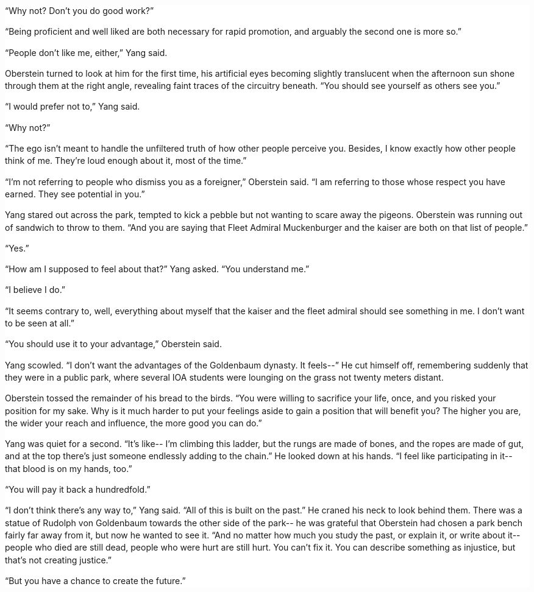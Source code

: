 “Why not? Don’t you do good work?”

“Being proficient and well liked are both necessary for rapid promotion, and arguably the second one is more so\.”

“People don’t like me, either,” Yang said\.

Oberstein turned to look at him for the first time, his artificial eyes becoming slightly translucent when the afternoon sun shone through them at the right angle, revealing faint traces of the circuitry beneath\. “You should see yourself as others see you\.”

“I would prefer not to,” Yang said\.

“Why not?”

“The ego isn’t meant to handle the unfiltered truth of how other people perceive you\. Besides, I know exactly how other people think of me\. They’re loud enough about it, most of the time\.”

“I’m not referring to people who dismiss you as a foreigner,” Oberstein said\. “I am referring to those whose respect you have earned\. They see potential in you\.”

Yang stared out across the park, tempted to kick a pebble but not wanting to scare away the pigeons\. Oberstein was running out of sandwich to throw to them\. “And you are saying that Fleet Admiral Muckenburger and the kaiser are both on that list of people\.”

“Yes\.”

“How am I supposed to feel about that?” Yang asked\. “You understand me\.”

“I believe I do\.”

“It seems contrary to, well, everything about myself that the kaiser and the fleet admiral should see something in me\. I don’t want to be seen at all\.”

“You should use it to your advantage,” Oberstein said\.

Yang scowled\. “I don’t want the advantages of the Goldenbaum dynasty\. It feels\-\-” He cut himself off, remembering suddenly that they were in a public park, where several IOA students were lounging on the grass not twenty meters distant\.

Oberstein tossed the remainder of his bread to the birds\. “You were willing to sacrifice your life, once, and you risked your position for my sake\. Why is it much harder to put your feelings aside to gain a position that will benefit you? The higher you are, the wider your reach and influence, the more good you can do\.”

Yang was quiet for a second\. “It’s like\-\- I’m climbing this ladder, but the rungs are made of bones, and the ropes are made of gut, and at the top there’s just someone endlessly adding to the chain\.” He looked down at his hands\. “I feel like participating in it\-\- that blood is on my hands, too\.”

“You will pay it back a hundredfold\.”

“I don’t think there’s any way to,” Yang said\. “All of this is built on the past\.” He craned his neck to look behind them\. There was a statue of Rudolph von Goldenbaum towards the other side of the park\-\- he was grateful that Oberstein had chosen a park bench fairly far away from it, but now he wanted to see it\. “And no matter how much you study the past, or explain it, or write about it\-\- people who died are still dead, people who were hurt are still hurt\. You can’t fix it\. You can describe something as injustice, but that’s not creating justice\.”

“But you have a chance to create the future\.”
